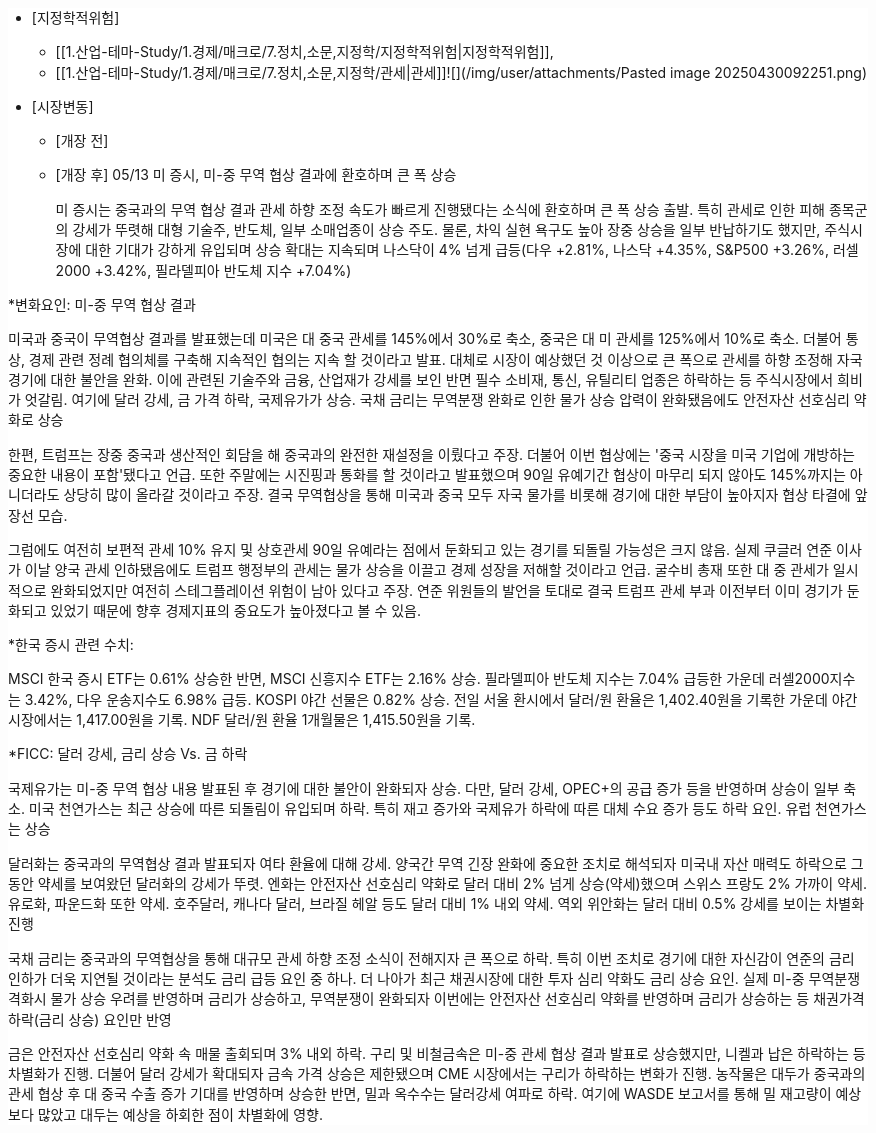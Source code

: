 


- [지정학적위험]
	- [[1.산업-테마-Study/1.경제/매크로/7.정치,소문,지정학/지정학적위험\|지정학적위험]], 
	- [[1.산업-테마-Study/1.경제/매크로/7.정치,소문,지정학/관세\|관세]]![](/img/user/attachments/Pasted image 20250430092251.png)




- [시장변동]
	- [개장 전] 
	  
	- [개장 후] 05/13 미 증시, 미-중 무역 협상 결과에 환호하며 큰 폭 상승
	  
	  미 증시는 중국과의 무역 협상 결과 관세 하향 조정 속도가 빠르게 진행됐다는 소식에 환호하며 큰 폭 상승 출발. 특히 관세로 인한 피해 종목군의 강세가 뚜렷해 대형 기술주, 반도체, 일부 소매업종이 상승 주도. 물론, 차익 실현 욕구도 높아 장중 상승을 일부 반납하기도 했지만, 주식시장에 대한 기대가 강하게 유입되며 상승 확대는 지속되며 나스닥이 4% 넘게 급등(다우 +2.81%, 나스닥 +4.35%, S&P500 +3.26%, 러셀2000 +3.42%, 필라델피아 반도체 지수 +7.04%)

*변화요인: 미-중 무역 협상 결과

미국과 중국이 무역협상 결과를 발표했는데 미국은 대 중국 관세를 145%에서 30%로 축소, 중국은 대 미 관세를 125%에서 10%로 축소. 더불어 통상, 경제 관련 정례 협의체를 구축해 지속적인 협의는 지속 할 것이라고 발표. 대체로 시장이 예상했던 것 이상으로 큰 폭으로 관세를 하향 조정해 자국 경기에 대한 불안을 완화. 이에 관련된 기술주와 금융, 산업재가 강세를 보인 반면 필수 소비재, 통신, 유틸리티 업종은 하락하는 등 주식시장에서 희비가 엇갈림. 여기에 달러 강세, 금 가격 하락, 국제유가가 상승. 국채 금리는 무역분쟁 완화로 인한 물가 상승 압력이 완화됐음에도 안전자산 선호심리 약화로 상승

한편, 트럼프는 장중 중국과 생산적인 회담을 해 중국과의 완전한 재설정을 이뤘다고 주장. 더불어 이번 협상에는 '중국 시장을 미국 기업에 개방하는 중요한 내용이 포함'됐다고 언급. 또한 주말에는 시진핑과 통화를 할 것이라고 발표했으며 90일 유예기간 협상이 마무리 되지 않아도 145%까지는 아니더라도 상당히 많이 올라갈 것이라고 주장. 결국 무역협상을 통해 미국과 중국 모두 자국 물가를 비롯해 경기에 대한 부담이 높아지자 협상 타결에 앞장선 모습. 

그럼에도 여전히 보편적 관세 10% 유지 및 상호관세 90일 유예라는 점에서 둔화되고 있는 경기를 되돌릴 가능성은 크지 않음. 실제 쿠글러 연준 이사가 이날 양국 관세 인하됐음에도 트럼프 행정부의 관세는 물가 상승을 이끌고 경제 성장을 저해할 것이라고 언급. 굴수비 총재 또한 대 중 관세가 일시적으로 완화되었지만 여전히 스테그플레이션 위험이 남아 있다고 주장. 연준 위원들의 발언을 토대로 결국 트럼프 관세 부과 이전부터 이미 경기가 둔화되고 있었기 때문에 향후 경제지표의 중요도가 높아졌다고 볼 수 있음.

*한국 증시 관련 수치: 

MSCI 한국 증시 ETF는 0.61% 상승한 반면, MSCI 신흥지수 ETF는 2.16% 상승. 필라델피아 반도체 지수는 7.04% 급등한 가운데 러셀2000지수는 3.42%, 다우 운송지수도 6.98% 급등. KOSPI 야간 선물은 0.82% 상승. 전일 서울 환시에서 달러/원 환율은 1,402.40원을 기록한 가운데 야간 시장에서는 1,417.00원을 기록. NDF 달러/원 환율 1개월물은 1,415.50원을 기록. 


*FICC: 달러 강세, 금리 상승 Vs. 금 하락

국제유가는 미-중 무역 협상 내용 발표된 후 경기에 대한 불안이 완화되자 상승. 다만, 달러 강세, OPEC+의 공급 증가 등을 반영하며 상승이 일부 축소. 미국 천연가스는 최근 상승에 따른 되돌림이 유입되며 하락. 특히 재고 증가와 국제유가 하락에 따른 대체 수요 증가 등도 하락 요인. 유럽 천연가스는 상승

달러화는 중국과의 무역협상 결과 발표되자 여타 환율에 대해 강세. 양국간 무역 긴장 완화에 중요한 조치로 해석되자 미국내 자산 매력도 하락으로 그동안 약세를 보여왔던 달러화의 강세가 뚜렷. 엔화는 안전자산 선호심리 약화로 달러 대비 2% 넘게 상승(약세)했으며 스위스 프랑도 2% 가까이 약세. 유로화, 파운드화 또한 약세. 호주달러, 캐나다 달러, 브라질 헤알 등도 달러 대비 1% 내외 약세. 역외 위안화는 달러 대비 0.5% 강세를 보이는 차별화 진행
 
국채 금리는 중국과의 무역협상을 통해 대규모 관세 하향 조정 소식이 전해지자 큰 폭으로 하락. 특히 이번 조치로 경기에 대한 자신감이 연준의 금리 인하가 더욱 지연될 것이라는 분석도 금리 급등 요인 중 하나. 더 나아가 최근 채권시장에 대한 투자 심리 약화도 금리 상승 요인. 실제 미-중 무역분쟁 격화시 물가 상승 우려를 반영하며 금리가 상승하고, 무역분쟁이 완화되자 이번에는 안전자산 선호심리 약화를 반영하며 금리가 상승하는 등 채권가격 하락(금리 상승) 요인만 반영

금은 안전자산 선호심리 약화 속 매물 출회되며 3% 내외 하락. 구리 및 비철금속은 미-중 관세 협상 결과 발표로 상승했지만, 니켈과 납은 하락하는 등 차별화가 진행. 더불어 달러 강세가 확대되자 금속 가격 상승은 제한됐으며 CME 시장에서는 구리가 하락하는 변화가 진행. 농작물은 대두가 중국과의 관세 협상 후 대 중국 수출 증가 기대를 반영하며 상승한 반면, 밀과 옥수수는 달러강세 여파로 하락. 여기에 WASDE 보고서를 통해 밀 재고량이 예상보다 많았고 대두는 예상을 하회한 점이 차별화에 영향.



